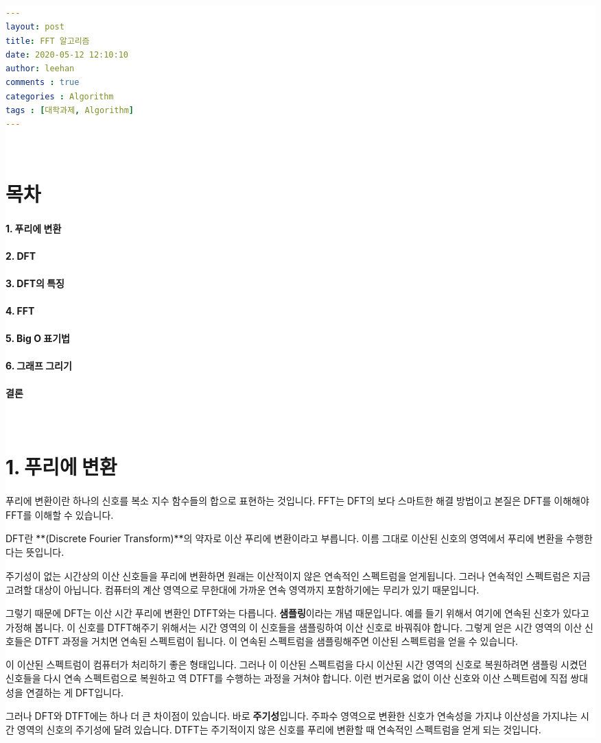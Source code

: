 ```yaml
---
layout: post
title: FFT 알고리즘
date: 2020-05-12 12:10:10
author: leehan
comments : true
categories : Algorithm
tags : [대학과제, Algorithm]
---
```


<br/>

# 목차

#### 1. 푸리에 변환

#### 2. DFT

#### 3. DFT의 특징

#### 4. FFT

#### 5. Big O 표기법

#### 6. 그래프 그리기

#### 결론



<br/>

# 1. 푸리에 변환

푸리에 변환이란 하나의 신호를 복소 지수 함수들의 합으로 표현하는 것입니다. FFT는 DFT의 보다 스마트한 해결 방법이고 본질은 DFT를 이해해야 FFT를 이해할 수 있습니다.

DFT란 **(Discrete Fourier Transform)**의 약자로 이산 푸리에 변환이라고 부릅니다. 이름 그대로 이산된 신호의 영역에서 푸리에 변환을 수행한다는 뜻입니다.

주기성이 없는 시간상의 이산 신호들을 푸리에 변환하면 원래는 이산적이지 않은 연속적인 스펙트럼을 얻게됩니다. 그러나 연속적인 스펙트럼은 지금 고려할 대상이 아닙니다. 컴퓨터의 계산 영역으로 무한대에 가까운 연속 영역까지 포함하기에는 무리가 있기 때문입니다.

그렇기 때문에 DFT는 이산 시간 푸리에 변환인 DTFT와는 다릅니다. **샘플링**이라는 개념 때문입니다. 예를 들기 위해서 여기에 연속된 신호가 있다고 가정해 봅니다. 이 신호를 DTFT해주기 위해서는 시간 영역의 이 신호들을 샘플링하여 이산 신호로 바꿔줘야 합니다. 그렇게 얻은 시간 영역의 이산 신호들은 DTFT 과정을 거치면 연속된 스펙트럼이 됩니다. 이 연속된 스펙트럼을 샘플링해주면 이산된 스펙트럼을 얻을 수 있습니다.

이 이산된 스펙트럼이 컴퓨터가 처리하기 좋은 형태입니다. 그러나 이 이산된 스펙트럼을 다시 이산된 시간 영역의 신호로 복원하려면 샘플링 시켰던 신호들을 다시 연속 스펙트럼으로 복원하고 역 DTFT를 수행하는 과정을 거쳐야 합니다. 이런 번거로움 없이 이산 신호와 이산 스펙트럼에 직접 쌍대성을 연결하는 게 DFT입니다.

그러나 DFT와 DTFT에는 하나 더 큰 차이점이 있습니다. 바로 **주기성**입니다. 주파수 영역으로 변환한 신호가 연속성을 가지냐 이산성을 가지냐는 시간 영역의 신호의 주기성에 달려 있습니다.  DTFT는 주기적이지 않은 신호를 푸리에 변환할 때 연속적인 스펙트럼을 얻게 되는 것입니다.
